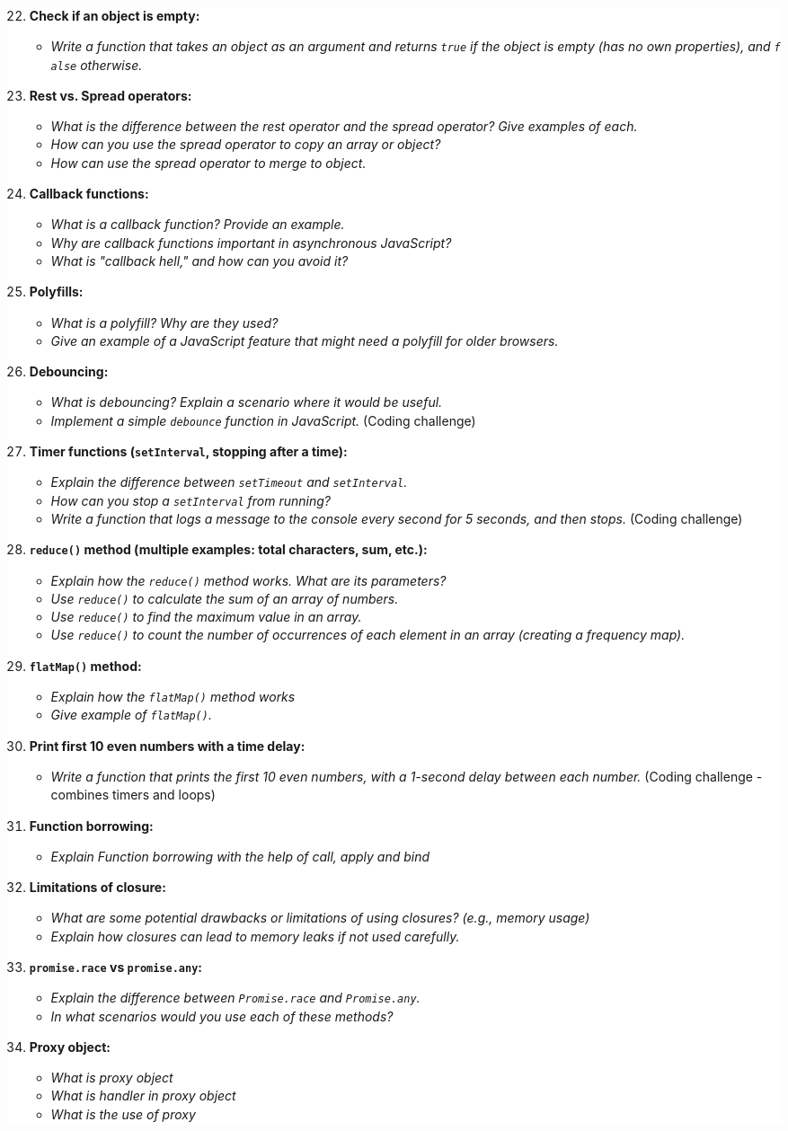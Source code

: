 22. **Check if an object is empty:**
    *   *Write a function that takes an object as an argument and returns `true` if the object is empty (has no own properties), and `false` otherwise.*

23. **Rest vs. Spread operators:**
    *   *What is the difference between the rest operator and the spread operator?  Give examples of each.*
    *   *How can you use the spread operator to copy an array or object?*
    *   *How can use the spread operator to merge to object.*

24. **Callback functions:**
    *   *What is a callback function?  Provide an example.*
    *   *Why are callback functions important in asynchronous JavaScript?*
    *   *What is "callback hell," and how can you avoid it?*

25. **Polyfills:**
    *   *What is a polyfill?  Why are they used?*
    *   *Give an example of a JavaScript feature that might need a polyfill for older browsers.*

26. **Debouncing:**
    *   *What is debouncing?  Explain a scenario where it would be useful.*
    *   *Implement a simple `debounce` function in JavaScript.* (Coding challenge)

27. **Timer functions (`setInterval`, stopping after a time):**
    *   *Explain the difference between `setTimeout` and `setInterval`.*
    *   *How can you stop a `setInterval` from running?*
    *   *Write a function that logs a message to the console every second for 5 seconds, and then stops.* (Coding challenge)

28. **`reduce()` method (multiple examples: total characters, sum, etc.):**
    *   *Explain how the `reduce()` method works. What are its parameters?*
    *   *Use `reduce()` to calculate the sum of an array of numbers.*
    *   *Use `reduce()` to find the maximum value in an array.*
    *   *Use `reduce()` to count the number of occurrences of each element in an array (creating a frequency map).*

29. **`flatMap()` method:**
     *   *Explain how the `flatMap()` method works*
     *   *Give example of `flatMap()`.*

30. **Print first 10 even numbers with a time delay:**
    *   *Write a function that prints the first 10 even numbers, with a 1-second delay between each number.* (Coding challenge - combines timers and loops)

31. **Function borrowing:**
    *  *Explain Function borrowing with the help of call, apply and bind*

32. **Limitations of closure:**
    *   *What are some potential drawbacks or limitations of using closures? (e.g., memory usage)*
    *   *Explain how closures can lead to memory leaks if not used carefully.*

33. **`promise.race` vs `promise.any`:**
    *   *Explain the difference between `Promise.race` and `Promise.any`.*
    *   *In what scenarios would you use each of these methods?*

34. **Proxy object:**
    *  *What is proxy object*
    * *What is handler in proxy object*
    * *What is the use of proxy*
